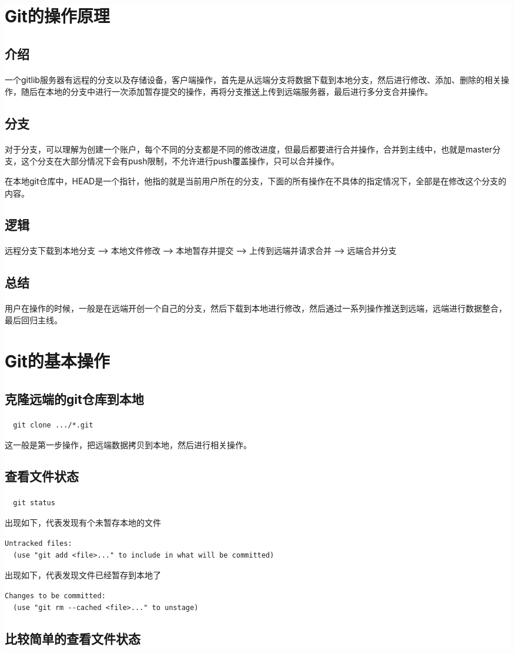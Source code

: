 

Git的操作原理
===

## 介绍

一个gitlib服务器有远程的分支以及存储设备，客户端操作，首先是从远端分支将数据下载到本地分支，然后进行修改、添加、删除的相关操作，随后在本地的分支中进行一次添加暂存提交的操作，再将分支推送上传到远端服务器，最后进行多分支合并操作。

## 分支

对于分支，可以理解为创建一个账户，每个不同的分支都是不同的修改进度，但最后都要进行合并操作，合并到主线中，也就是master分支，这个分支在大部分情况下会有push限制，不允许进行push覆盖操作，只可以合并操作。

在本地git仓库中，HEAD是一个指针，他指的就是当前用户所在的分支，下面的所有操作在不具体的指定情况下，全部是在修改这个分支的内容。

## 逻辑
远程分支下载到本地分支 --> 本地文件修改 --> 本地暂存并提交 --> 上传到远端并请求合并 --> 远端合并分支

## 总结

用户在操作的时候，一般是在远端开创一个自己的分支，然后下载到本地进行修改，然后通过一系列操作推送到远端，远端进行数据整合，最后回归主线。



Git的基本操作
===

## 克隆远端的git仓库到本地

```
  git clone .../*.git
```
这一般是第一步操作，把远端数据拷贝到本地，然后进行相关操作。

## 查看文件状态

```
  git status
```
出现如下，代表发现有个未暂存本地的文件

```
Untracked files:
  (use "git add <file>..." to include in what will be committed)
```

出现如下，代表发现文件已经暂存到本地了

```
Changes to be committed:
  (use "git rm --cached <file>..." to unstage)
```

## 比较简单的查看文件状态
